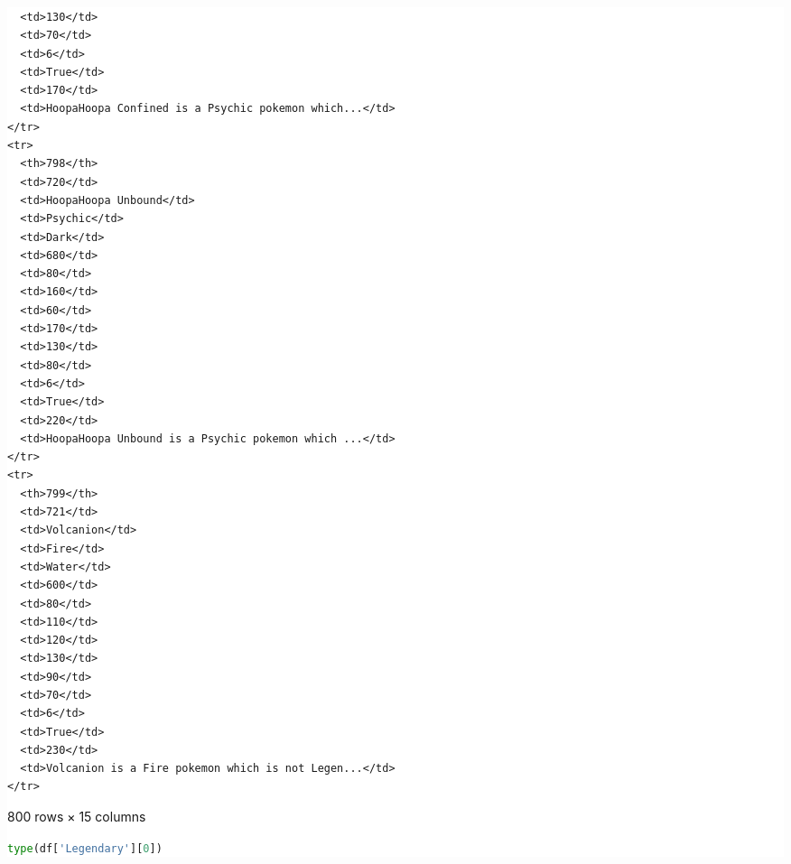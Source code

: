       <td>130</td>
      <td>70</td>
      <td>6</td>
      <td>True</td>
      <td>170</td>
      <td>HoopaHoopa Confined is a Psychic pokemon which...</td>
    </tr>
    <tr>
      <th>798</th>
      <td>720</td>
      <td>HoopaHoopa Unbound</td>
      <td>Psychic</td>
      <td>Dark</td>
      <td>680</td>
      <td>80</td>
      <td>160</td>
      <td>60</td>
      <td>170</td>
      <td>130</td>
      <td>80</td>
      <td>6</td>
      <td>True</td>
      <td>220</td>
      <td>HoopaHoopa Unbound is a Psychic pokemon which ...</td>
    </tr>
    <tr>
      <th>799</th>
      <td>721</td>
      <td>Volcanion</td>
      <td>Fire</td>
      <td>Water</td>
      <td>600</td>
      <td>80</td>
      <td>110</td>
      <td>120</td>
      <td>130</td>
      <td>90</td>
      <td>70</td>
      <td>6</td>
      <td>True</td>
      <td>230</td>
      <td>Volcanion is a Fire pokemon which is not Legen...</td>
    </tr>
  </tbody>
</table>
<p>800 rows × 15 columns</p>
</div>




```python
type(df['Legendary'][0])
```

